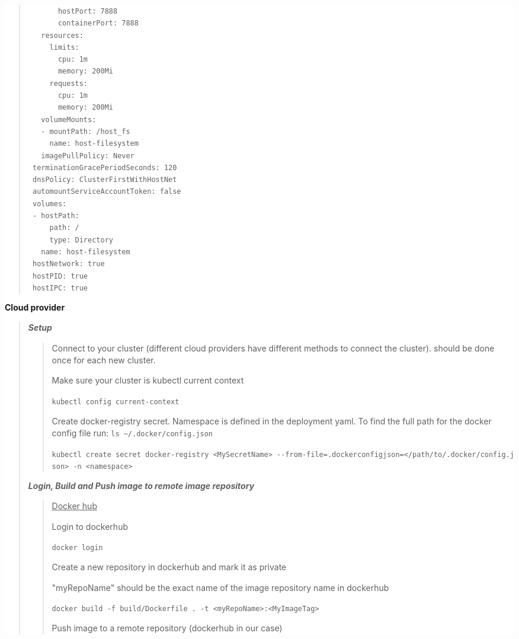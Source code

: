>            hostPort: 7888
>            containerPort: 7888
>        resources:
>          limits:
>            cpu: 1m
>            memory: 200Mi
>          requests:
>            cpu: 1m
>            memory: 200Mi
>        volumeMounts:
>        - mountPath: /host_fs
>          name: host-filesystem
>        imagePullPolicy: Never
>      terminationGracePeriodSeconds: 120
>      dnsPolicy: ClusterFirstWithHostNet
>      automountServiceAccountToken: false
>      volumes:
>      - hostPath:
>          path: /
>          type: Directory
>        name: host-filesystem
>      hostNetwork: true
>      hostPID: true
>      hostIPC: true
>```


**Cloud provider**
>
>***Setup***
> 
>>
>>Connect to your cluster (different cloud providers have different methods to connect the cluster). should be done once for each new cluster.
>>
>>Make sure your cluster is kubectl current context
>>```
>>kubectl config current-context
>>```
>>
>>Create docker-registry secret. Namespace is defined in the deployment yaml. To find the full path for the docker config file run: ```ls ~/.docker/config.json```
>>
>>```
>>kubectl create secret docker-registry <MySecretName> --from-file=.dockerconfigjson=</path/to/.docker/config.json> -n <namespace>
>>```
>>
>***Login, Build and Push image to remote image repository***
>
>><ins>Docker hub</ins>
>>	
>>Login to dockerhub
>>```
>>docker login
>>```
>>Create a new repository in dockerhub and mark it as private
>>
>>"myRepoName" should be the exact name of the image repository name in dockerhub
>>```
>>docker build -f build/Dockerfile . -t <myRepoName>:<MyImageTag>
>>```
>>
>>Push image to a remote repository (dockerhub in our case)
